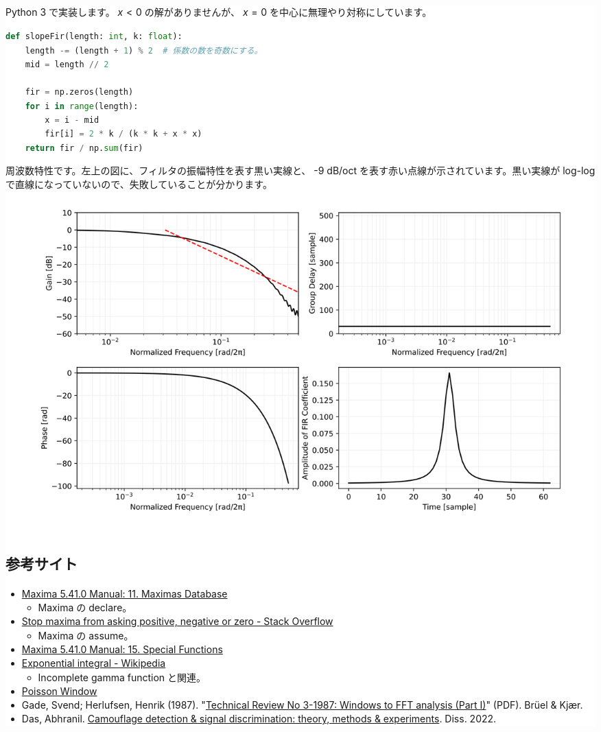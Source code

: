 Python 3 で実装します。 $x < 0$ の解がありませんが、 $x = 0$ を中心に無理やり対称にしています。

```python
def slopeFir(length: int, k: float):
    length -= (length + 1) % 2  # 係数の数を奇数にする。
    mid = length // 2

    fir = np.zeros(length)
    for i in range(length):
        x = i - mid
        fir[i] = 2 * k / (k * k + x * x)
    return fir / np.sum(fir)
```

周波数特性です。左上の図に、フィルタの振幅特性を表す黒い実線と、 -9 dB/oct を表す赤い点線が示されています。黒い実線が log-log で直線になっていないので、失敗していることが分かります。

<figure>
<img src="img/exp_fir_from_ift.svg" alt="Image of frequency response of an FIR filter constructed from inverse fourier transform. It shows a failure that the amplitude response aren't forming a straight line on log-log plot." style="padding-bottom: 12px;"/>
</figure>

## 参考サイト
- [Maxima 5.41.0 Manual: 11. Maximas Database](http://maxima.sourceforge.net/docs/manual/maxima_11.html#declare)
  - Maxima の declare。
- [Stop maxima from asking positive, negative or zero - Stack Overflow](https://stackoverflow.com/questions/14291119/stop-maxima-from-asking-positive-negative-or-zero)
  - Maxima の assume。
- [Maxima 5.41.0 Manual: 15. Special Functions](http://maxima.sourceforge.net/docs/manual/maxima_15.html)
- [Exponential integral - Wikipedia](https://en.wikipedia.org/wiki/Exponential_integral)
  - Incomplete gamma function と関連。
- [Poisson Window](https://ccrma.stanford.edu/~jos/sasp/Poisson_Window.html)
-  Gade, Svend; Herlufsen, Henrik (1987). "[Technical Review No 3-1987: Windows to FFT analysis (Part I)](http://www.bksv.com/doc/Bv0031.pdf)" (PDF). Brüel & Kjær.
- Das, Abhranil. [Camouflage detection & signal discrimination: theory, methods & experiments](https://www.researchgate.net/publication/360401120_Camouflage_Detection_Signal_Discrimination_Theory_Methods_Experiments?channel=doi&linkId=62745d1f973bbb29cc65d5f5&showFulltext=true). Diss. 2022.
